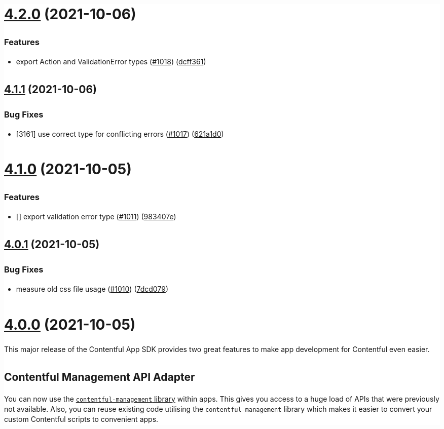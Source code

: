 # [4.2.0](https://github.com/contentful/ui-extensions-sdk/compare/v4.1.1...v4.2.0) (2021-10-06)

### Features

- export Action and ValidationError types ([#1018](https://github.com/contentful/ui-extensions-sdk/issues/1018)) ([dcff361](https://github.com/contentful/ui-extensions-sdk/commit/dcff361863c5ed1d6448d834277db26385cd6f8a))

## [4.1.1](https://github.com/contentful/ui-extensions-sdk/compare/v4.1.0...v4.1.1) (2021-10-06)

### Bug Fixes

- [3161] use correct type for conflicting errors ([#1017](https://github.com/contentful/ui-extensions-sdk/issues/1017)) ([621a1d0](https://github.com/contentful/ui-extensions-sdk/commit/621a1d0d8f4e7b1ab45278377ba58fff76e09a4f))

# [4.1.0](https://github.com/contentful/ui-extensions-sdk/compare/v4.0.1...v4.1.0) (2021-10-05)

### Features

- [] export validation error type ([#1011](https://github.com/contentful/ui-extensions-sdk/issues/1011)) ([983407e](https://github.com/contentful/ui-extensions-sdk/commit/983407ebffe0b818c01a80bf4fa6f2a6c301aa5d))

## [4.0.1](https://github.com/contentful/ui-extensions-sdk/compare/v4.0.0...v4.0.1) (2021-10-05)

### Bug Fixes

- measure old css file usage ([#1010](https://github.com/contentful/ui-extensions-sdk/issues/1010)) ([7dcd079](https://github.com/contentful/ui-extensions-sdk/commit/7dcd079c5f17f0a4e01e48e8184f0285dd0e9e1b))

# [4.0.0](https://github.com/contentful/ui-extensions-sdk/compare/v3.42.0...v4.0.0) (2021-10-05)

This major release of the Contentful App SDK provides two great features to make app development for Contentful even easier.

## Contentful Management API Adapter

You can now use the [`contentful-management` library](https://github.com/contentful/contentful-management.js) within apps. This gives you access to a huge load of APIs that were previously not available. Also, you can reuse existing code utilising the `contentful-management` library which makes it easier to convert your custom Contentful scripts to convenient apps.
